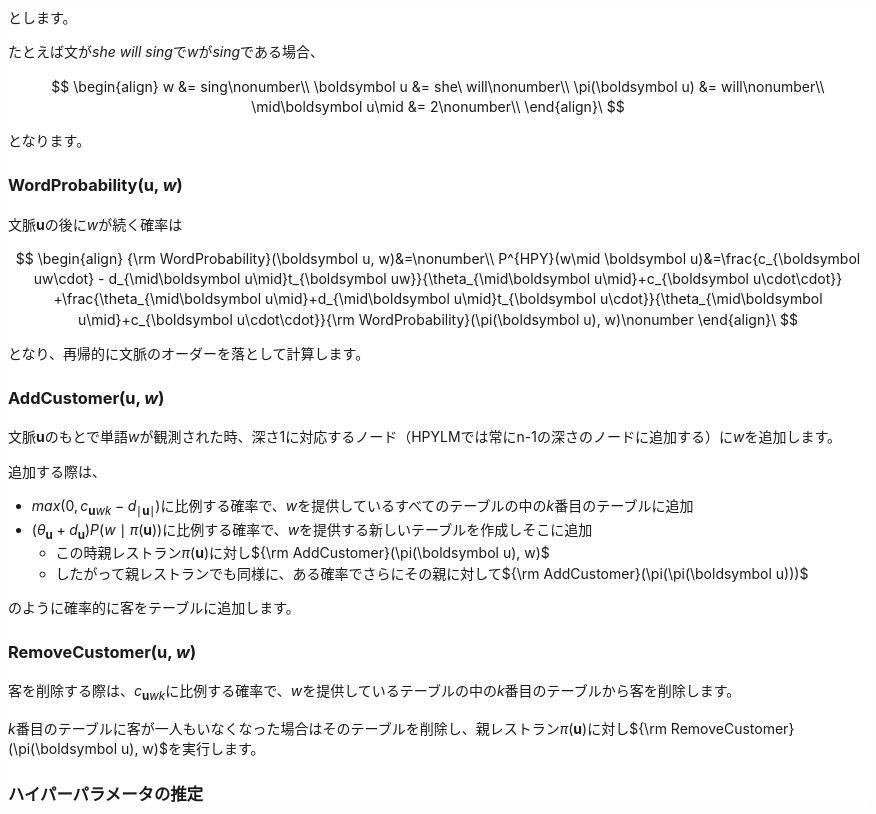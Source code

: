 とします。

たとえば文が$she\ will\ sing$で$w$が$sing$である場合、

$$
	\begin{align}
		w &= sing\nonumber\\
		\boldsymbol u &= she\ will\nonumber\\
		\pi(\boldsymbol u) &= will\nonumber\\
		\mid\boldsymbol u\mid &= 2\nonumber\\
	\end{align}\
$$

となります。

### WordProbability($\boldsymbol u$, $w$)

文脈$\boldsymbol u$の後に$w$が続く確率は

$$
	\begin{align}
		{\rm WordProbability}(\boldsymbol u, w)&=\nonumber\\
		P^{HPY}(w\mid \boldsymbol u)&=\frac{c_{\boldsymbol uw\cdot} - d_{\mid\boldsymbol u\mid}t_{\boldsymbol uw}}{\theta_{\mid\boldsymbol u\mid}+c_{\boldsymbol u\cdot\cdot}}
		+\frac{\theta_{\mid\boldsymbol u\mid}+d_{\mid\boldsymbol u\mid}t_{\boldsymbol u\cdot}}{\theta_{\mid\boldsymbol u\mid}+c_{\boldsymbol u\cdot\cdot}}{\rm WordProbability}(\pi(\boldsymbol u), w)\nonumber
	\end{align}\
$$

となり、再帰的に文脈のオーダーを落として計算します。


### AddCustomer($\boldsymbol u$, $w$)

文脈$\boldsymbol u$のもとで単語$w$が観測された時、深さ1に対応するノード（HPYLMでは常にn-1の深さのノードに追加する）に$w$を追加します。

追加する際は、

- $max(0, c_{\boldsymbol uwk} - d_{\mid\boldsymbol u\mid})$に比例する確率で、$w$を提供しているすべてのテーブルの中の$k$番目のテーブルに追加
- $(\theta_{\boldsymbol u} + d_{\boldsymbol u})P(w \mid \pi(\boldsymbol u))$に比例する確率で、$w$を提供する新しいテーブルを作成しそこに追加
	- この時親レストラン$\pi(\boldsymbol u)$に対し${\rm AddCustomer}(\pi(\boldsymbol u), w)$
	- したがって親レストランでも同様に、ある確率でさらにその親に対して${\rm AddCustomer}(\pi(\pi(\boldsymbol u)))$

のように確率的に客をテーブルに追加します。

### RemoveCustomer($\boldsymbol u$, $w$)

客を削除する際は、$c_{\boldsymbol uwk}$に比例する確率で、$w$を提供しているテーブルの中の$k$番目のテーブルから客を削除します。

$k$番目のテーブルに客が一人もいなくなった場合はそのテーブルを削除し、親レストラン$\pi(\boldsymbol u)$に対し${\rm RemoveCustomer}(\pi(\boldsymbol u), w)$を実行します。

### ハイパーパラメータの推定
